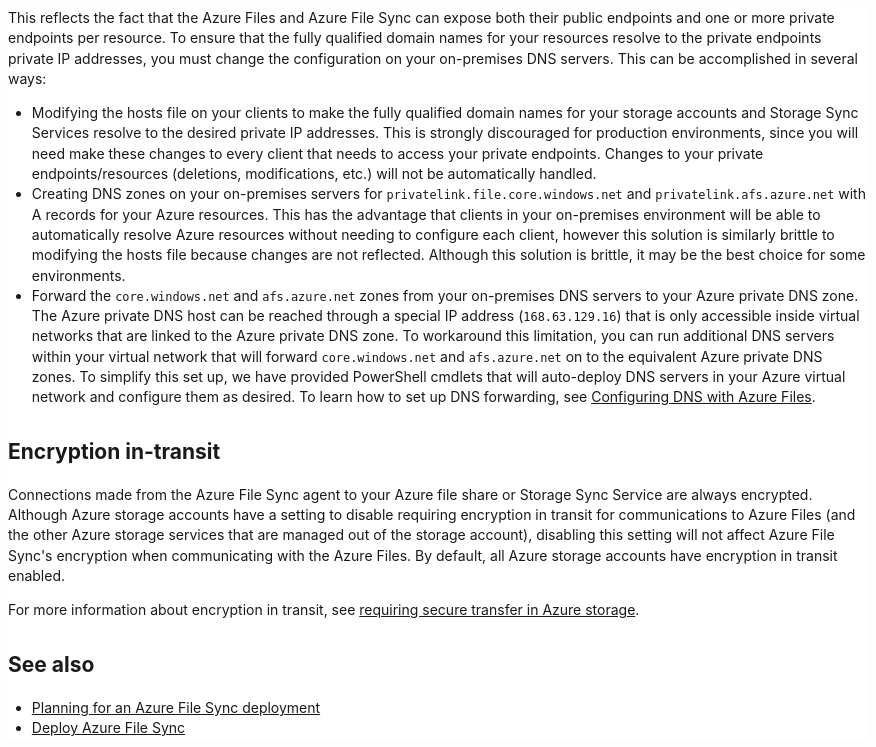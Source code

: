 This reflects the fact that the Azure Files and Azure File Sync can expose both their public endpoints and one or more private endpoints per resource. To ensure that the fully qualified domain names for your resources resolve to the private endpoints private IP addresses, you must change the configuration on your on-premises DNS servers. This can be accomplished in several ways:

- Modifying the hosts file on your clients to make the fully qualified domain names for your storage accounts and Storage Sync Services resolve to the desired private IP addresses. This is strongly discouraged for production environments, since you will need make these changes to every client that needs to access your private endpoints. Changes to your private endpoints/resources (deletions, modifications, etc.) will not be automatically handled.
- Creating DNS zones on your on-premises servers for `privatelink.file.core.windows.net` and `privatelink.afs.azure.net` with A records for your Azure resources. This has the advantage that clients in your on-premises environment will be able to automatically resolve Azure resources without needing to configure each client, however this solution is similarly brittle to modifying the hosts file because changes are not reflected. Although this solution is brittle, it may be the best choice for some environments.
- Forward the `core.windows.net` and `afs.azure.net` zones from your on-premises DNS servers to your Azure private DNS zone. The Azure private DNS host can be reached through a special IP address (`168.63.129.16`) that is only accessible inside virtual networks that are linked to the Azure private DNS zone. To workaround this limitation, you can run additional DNS servers within your virtual network that will forward `core.windows.net` and `afs.azure.net` on to the equivalent Azure private DNS zones. To simplify this set up, we have provided PowerShell cmdlets that will auto-deploy DNS servers in your Azure virtual network and configure them as desired. To learn how to set up DNS forwarding, see [Configuring DNS with Azure Files](../files/storage-files-networking-dns.md?toc=%2fazure%2fstorage%2ffilesync%2ftoc.json).

## Encryption in-transit
Connections made from the Azure File Sync agent to your Azure file share or Storage Sync Service are always encrypted. Although Azure storage accounts have a setting to disable requiring encryption in transit for communications to Azure Files (and the other Azure storage services that are managed out of the storage account), disabling this setting will not affect Azure File Sync's encryption when communicating with the Azure Files. By default, all Azure storage accounts have encryption in transit enabled. 

For more information about encryption in transit, see [requiring secure transfer in Azure storage](../common/storage-require-secure-transfer.md?toc=%2fazure%2fstorage%2ffiles%2ftoc.json).

## See also
- [Planning for an Azure File Sync deployment](file-sync-planning.md)
- [Deploy Azure File Sync](file-sync-deployment-guide.md)